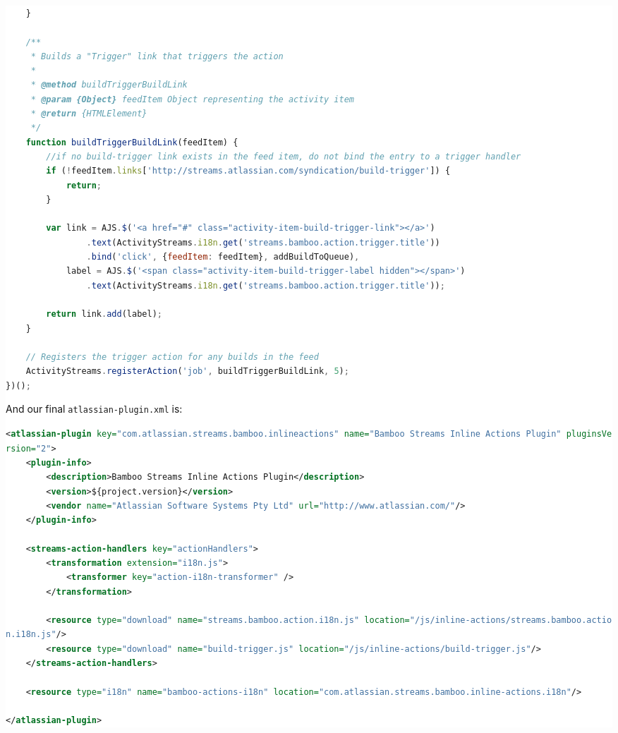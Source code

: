 ``` javascript
    }

    /**
     * Builds a "Trigger" link that triggers the action
     *
     * @method buildTriggerBuildLink
     * @param {Object} feedItem Object representing the activity item
     * @return {HTMLElement}
     */
    function buildTriggerBuildLink(feedItem) {
        //if no build-trigger link exists in the feed item, do not bind the entry to a trigger handler
        if (!feedItem.links['http://streams.atlassian.com/syndication/build-trigger']) {
            return;
        }

        var link = AJS.$('<a href="#" class="activity-item-build-trigger-link"></a>')
                .text(ActivityStreams.i18n.get('streams.bamboo.action.trigger.title'))
                .bind('click', {feedItem: feedItem}, addBuildToQueue),
            label = AJS.$('<span class="activity-item-build-trigger-label hidden"></span>')
                .text(ActivityStreams.i18n.get('streams.bamboo.action.trigger.title'));

        return link.add(label);
    }

    // Registers the trigger action for any builds in the feed
    ActivityStreams.registerAction('job', buildTriggerBuildLink, 5);
})();
```

And our final `atlassian-plugin.xml` is:

``` xml
<atlassian-plugin key="com.atlassian.streams.bamboo.inlineactions" name="Bamboo Streams Inline Actions Plugin" pluginsVersion="2">
    <plugin-info>
        <description>Bamboo Streams Inline Actions Plugin</description>
        <version>${project.version}</version>
        <vendor name="Atlassian Software Systems Pty Ltd" url="http://www.atlassian.com/"/>
    </plugin-info>

    <streams-action-handlers key="actionHandlers">
        <transformation extension="i18n.js">
            <transformer key="action-i18n-transformer" />
        </transformation>

        <resource type="download" name="streams.bamboo.action.i18n.js" location="/js/inline-actions/streams.bamboo.action.i18n.js"/>
        <resource type="download" name="build-trigger.js" location="/js/inline-actions/build-trigger.js"/>
    </streams-action-handlers>

    <resource type="i18n" name="bamboo-actions-i18n" location="com.atlassian.streams.bamboo.inline-actions.i18n"/>

</atlassian-plugin>
```
